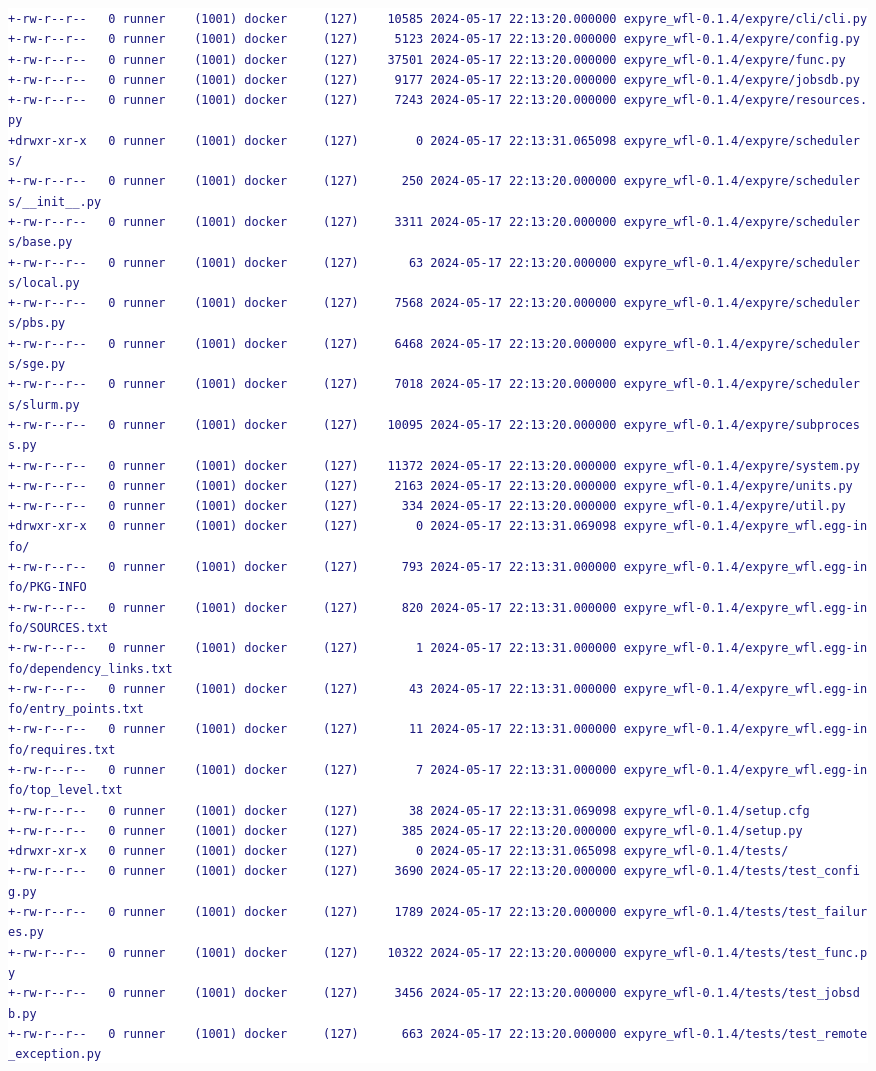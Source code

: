 ```diff
+-rw-r--r--   0 runner    (1001) docker     (127)    10585 2024-05-17 22:13:20.000000 expyre_wfl-0.1.4/expyre/cli/cli.py
+-rw-r--r--   0 runner    (1001) docker     (127)     5123 2024-05-17 22:13:20.000000 expyre_wfl-0.1.4/expyre/config.py
+-rw-r--r--   0 runner    (1001) docker     (127)    37501 2024-05-17 22:13:20.000000 expyre_wfl-0.1.4/expyre/func.py
+-rw-r--r--   0 runner    (1001) docker     (127)     9177 2024-05-17 22:13:20.000000 expyre_wfl-0.1.4/expyre/jobsdb.py
+-rw-r--r--   0 runner    (1001) docker     (127)     7243 2024-05-17 22:13:20.000000 expyre_wfl-0.1.4/expyre/resources.py
+drwxr-xr-x   0 runner    (1001) docker     (127)        0 2024-05-17 22:13:31.065098 expyre_wfl-0.1.4/expyre/schedulers/
+-rw-r--r--   0 runner    (1001) docker     (127)      250 2024-05-17 22:13:20.000000 expyre_wfl-0.1.4/expyre/schedulers/__init__.py
+-rw-r--r--   0 runner    (1001) docker     (127)     3311 2024-05-17 22:13:20.000000 expyre_wfl-0.1.4/expyre/schedulers/base.py
+-rw-r--r--   0 runner    (1001) docker     (127)       63 2024-05-17 22:13:20.000000 expyre_wfl-0.1.4/expyre/schedulers/local.py
+-rw-r--r--   0 runner    (1001) docker     (127)     7568 2024-05-17 22:13:20.000000 expyre_wfl-0.1.4/expyre/schedulers/pbs.py
+-rw-r--r--   0 runner    (1001) docker     (127)     6468 2024-05-17 22:13:20.000000 expyre_wfl-0.1.4/expyre/schedulers/sge.py
+-rw-r--r--   0 runner    (1001) docker     (127)     7018 2024-05-17 22:13:20.000000 expyre_wfl-0.1.4/expyre/schedulers/slurm.py
+-rw-r--r--   0 runner    (1001) docker     (127)    10095 2024-05-17 22:13:20.000000 expyre_wfl-0.1.4/expyre/subprocess.py
+-rw-r--r--   0 runner    (1001) docker     (127)    11372 2024-05-17 22:13:20.000000 expyre_wfl-0.1.4/expyre/system.py
+-rw-r--r--   0 runner    (1001) docker     (127)     2163 2024-05-17 22:13:20.000000 expyre_wfl-0.1.4/expyre/units.py
+-rw-r--r--   0 runner    (1001) docker     (127)      334 2024-05-17 22:13:20.000000 expyre_wfl-0.1.4/expyre/util.py
+drwxr-xr-x   0 runner    (1001) docker     (127)        0 2024-05-17 22:13:31.069098 expyre_wfl-0.1.4/expyre_wfl.egg-info/
+-rw-r--r--   0 runner    (1001) docker     (127)      793 2024-05-17 22:13:31.000000 expyre_wfl-0.1.4/expyre_wfl.egg-info/PKG-INFO
+-rw-r--r--   0 runner    (1001) docker     (127)      820 2024-05-17 22:13:31.000000 expyre_wfl-0.1.4/expyre_wfl.egg-info/SOURCES.txt
+-rw-r--r--   0 runner    (1001) docker     (127)        1 2024-05-17 22:13:31.000000 expyre_wfl-0.1.4/expyre_wfl.egg-info/dependency_links.txt
+-rw-r--r--   0 runner    (1001) docker     (127)       43 2024-05-17 22:13:31.000000 expyre_wfl-0.1.4/expyre_wfl.egg-info/entry_points.txt
+-rw-r--r--   0 runner    (1001) docker     (127)       11 2024-05-17 22:13:31.000000 expyre_wfl-0.1.4/expyre_wfl.egg-info/requires.txt
+-rw-r--r--   0 runner    (1001) docker     (127)        7 2024-05-17 22:13:31.000000 expyre_wfl-0.1.4/expyre_wfl.egg-info/top_level.txt
+-rw-r--r--   0 runner    (1001) docker     (127)       38 2024-05-17 22:13:31.069098 expyre_wfl-0.1.4/setup.cfg
+-rw-r--r--   0 runner    (1001) docker     (127)      385 2024-05-17 22:13:20.000000 expyre_wfl-0.1.4/setup.py
+drwxr-xr-x   0 runner    (1001) docker     (127)        0 2024-05-17 22:13:31.065098 expyre_wfl-0.1.4/tests/
+-rw-r--r--   0 runner    (1001) docker     (127)     3690 2024-05-17 22:13:20.000000 expyre_wfl-0.1.4/tests/test_config.py
+-rw-r--r--   0 runner    (1001) docker     (127)     1789 2024-05-17 22:13:20.000000 expyre_wfl-0.1.4/tests/test_failures.py
+-rw-r--r--   0 runner    (1001) docker     (127)    10322 2024-05-17 22:13:20.000000 expyre_wfl-0.1.4/tests/test_func.py
+-rw-r--r--   0 runner    (1001) docker     (127)     3456 2024-05-17 22:13:20.000000 expyre_wfl-0.1.4/tests/test_jobsdb.py
+-rw-r--r--   0 runner    (1001) docker     (127)      663 2024-05-17 22:13:20.000000 expyre_wfl-0.1.4/tests/test_remote_exception.py
```